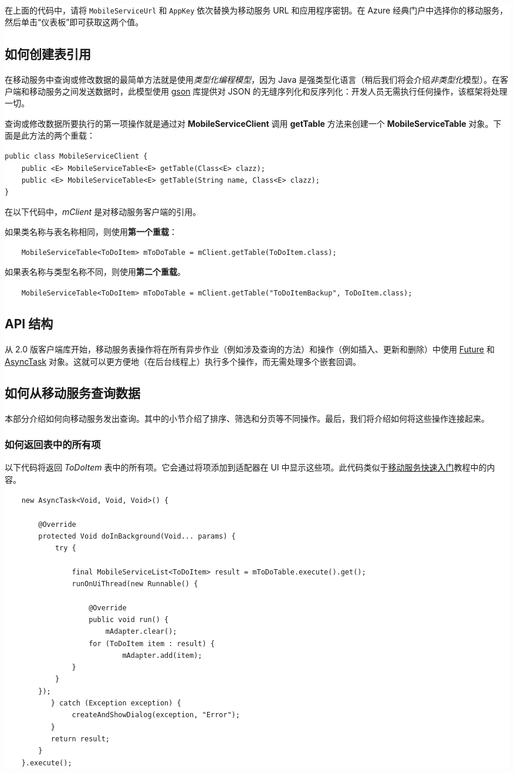 在上面的代码中，请将 `MobileServiceUrl` 和 `AppKey` 依次替换为移动服务 URL 和应用程序密钥。在 Azure 经典门户中选择你的移动服务，然后单击“仪表板”即可获取这两个值。

## <a name="instantiating"></a>如何创建表引用

在移动服务中查询或修改数据的最简单方法就是使用*类型化编程模型*，因为 Java 是强类型化语言（稍后我们将会介绍*非类型化*模型）。在客户端和移动服务之间发送数据时，此模型使用 [gson](http://go.microsoft.com/fwlink/p/?LinkId=290801) 库提供对 JSON 的无缝序列化和反序列化：开发人员无需执行任何操作，该框架将处理一切。

查询或修改数据所要执行的第一项操作就是通过对 **MobileServiceClient** 调用 **getTable** 方法来创建一个 **MobileServiceTable** 对象。下面是此方法的两个重载：

	public class MobileServiceClient {
	    public <E> MobileServiceTable<E> getTable(Class<E> clazz);
	    public <E> MobileServiceTable<E> getTable(String name, Class<E> clazz);
	}

在以下代码中，*mClient* 是对移动服务客户端的引用。

如果类名称与表名称相同，则使用**第一个重载**：

		MobileServiceTable<ToDoItem> mToDoTable = mClient.getTable(ToDoItem.class);


如果表名称与类型名称不同，则使用**第二个重载**。

		MobileServiceTable<ToDoItem> mToDoTable = mClient.getTable("ToDoItemBackup", ToDoItem.class);

## <a name="api"></a>API 结构
 
从 2.0 版客户端库开始，移动服务表操作将在所有异步作业（例如涉及查询的方法）和操作（例如插入、更新和删除）中使用 [Future](http://developer.android.com/reference/java/util/concurrent/Future.html) 和 [AsyncTask](http://developer.android.com/reference/android/os/AsyncTask.html) 对象。这就可以更方便地（在后台线程上）执行多个操作，而无需处理多个嵌套回调。


## <a name="querying"></a>如何从移动服务查询数据

本部分介绍如何向移动服务发出查询。其中的小节介绍了排序、筛选和分页等不同操作。最后，我们将介绍如何将这些操作连接起来。

### <a name="showAll"></a>如何返回表中的所有项

以下代码将返回 *ToDoItem* 表中的所有项。它会通过将项添加到适配器在 UI 中显示这些项。此代码类似于[移动服务快速入门]教程中的内容。

		new AsyncTask<Void, Void, Void>() {

            @Override
            protected Void doInBackground(Void... params) {
                try {

					final MobileServiceList<ToDoItem> result = mToDoTable.execute().get();
                    runOnUiThread(new Runnable() {

                        @Override
                        public void run() {
                            mAdapter.clear();
						for (ToDoItem item : result) {
                                mAdapter.add(item);
					}
				}
			});
               } catch (Exception exception) {
                    createAndShowDialog(exception, "Error");
               }
               return result;
            }
		}.execute();


[What is Mobile Services]: #what-is
[Concepts]: #concepts
[How to: Create the Mobile Services client]: #create-client
[How to: Create a table reference]: #instantiating
[The API structure]: #api
[How to: Query data from a mobile service]: #querying
[Return all Items]: #showAll
[Filter returned data]: #filtering
[Sort returned data]: #sorting
[Return data in pages]: #paging
[Select specific columns]: #selecting
[How to: Concatenate query methods]: #chaining
[How to: Bind data to the user interface]: #binding
[How to: Define the layout]: #layout
[How to: Define the adapter]: #adapter
[How to: Use the adapter]: #use-adapter
[How to: Insert data into a mobile service]: #inserting
[How to: update data in a mobile service]: #updating
[How to: Delete data in a mobile service]: #deleting
[How to: Look up a specific item]: #lookup
[How to: Work with untyped data]: #untyped
[How to: Authenticate users]: #authentication
[Cache authentication tokens]: #caching
[How to: Handle errors]: #errors
[How to: Design unit tests]: #tests
[How to: Customize the client]: #customizing
[Customize request headers]: #headers
[Customize serialization]: #serialization
[Next Steps]: #next-steps
[Setup and Prerequisites]: #setup
[移动服务入门]: /documentation/articles/mobile-services-android-get-started
[移动服务快速入门]: /documentation/articles/mobile-services-android-get-started
[ASCII 控制代码 C0 和 C1]: http://zh.wikipedia.org/wiki/Data_link_escape_character#C1_set